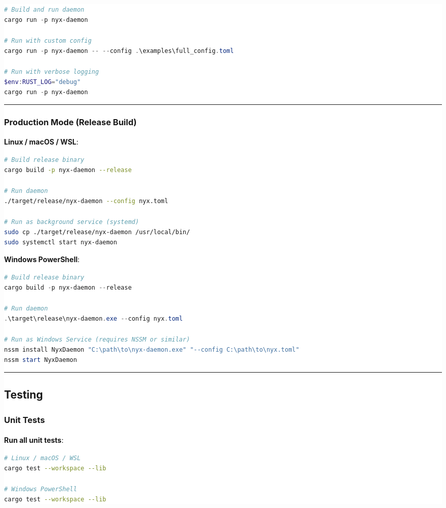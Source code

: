 ```powershell
# Build and run daemon
cargo run -p nyx-daemon

# Run with custom config
cargo run -p nyx-daemon -- --config .\examples\full_config.toml

# Run with verbose logging
$env:RUST_LOG="debug"
cargo run -p nyx-daemon
```

---

### Production Mode (Release Build)

**Linux / macOS / WSL**:

```bash
# Build release binary
cargo build -p nyx-daemon --release

# Run daemon
./target/release/nyx-daemon --config nyx.toml

# Run as background service (systemd)
sudo cp ./target/release/nyx-daemon /usr/local/bin/
sudo systemctl start nyx-daemon
```

**Windows PowerShell**:

```powershell
# Build release binary
cargo build -p nyx-daemon --release

# Run daemon
.\target\release\nyx-daemon.exe --config nyx.toml

# Run as Windows Service (requires NSSM or similar)
nssm install NyxDaemon "C:\path\to\nyx-daemon.exe" "--config C:\path\to\nyx.toml"
nssm start NyxDaemon
```

---

## Testing

### Unit Tests

**Run all unit tests**:

```bash
# Linux / macOS / WSL
cargo test --workspace --lib

# Windows PowerShell
cargo test --workspace --lib
```
